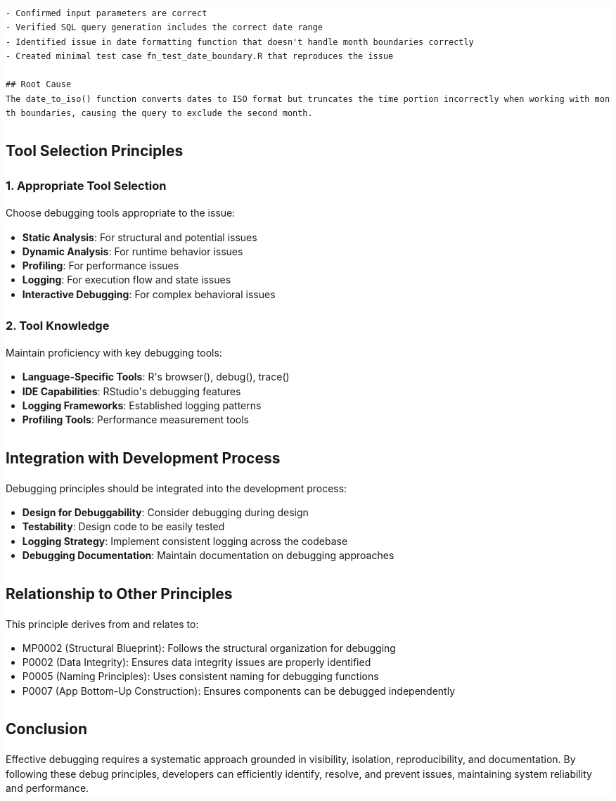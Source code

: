 ```
- Confirmed input parameters are correct
- Verified SQL query generation includes the correct date range
- Identified issue in date formatting function that doesn't handle month boundaries correctly
- Created minimal test case fn_test_date_boundary.R that reproduces the issue

## Root Cause
The date_to_iso() function converts dates to ISO format but truncates the time portion incorrectly when working with month boundaries, causing the query to exclude the second month.
```

## Tool Selection Principles

### 1. Appropriate Tool Selection

Choose debugging tools appropriate to the issue:

- **Static Analysis**: For structural and potential issues
- **Dynamic Analysis**: For runtime behavior issues
- **Profiling**: For performance issues
- **Logging**: For execution flow and state issues
- **Interactive Debugging**: For complex behavioral issues

### 2. Tool Knowledge

Maintain proficiency with key debugging tools:

- **Language-Specific Tools**: R's browser(), debug(), trace()
- **IDE Capabilities**: RStudio's debugging features
- **Logging Frameworks**: Established logging patterns
- **Profiling Tools**: Performance measurement tools

## Integration with Development Process

Debugging principles should be integrated into the development process:

- **Design for Debuggability**: Consider debugging during design
- **Testability**: Design code to be easily tested
- **Logging Strategy**: Implement consistent logging across the codebase
- **Debugging Documentation**: Maintain documentation on debugging approaches

## Relationship to Other Principles

This principle derives from and relates to:
- MP0002 (Structural Blueprint): Follows the structural organization for debugging
- P0002 (Data Integrity): Ensures data integrity issues are properly identified
- P0005 (Naming Principles): Uses consistent naming for debugging functions
- P0007 (App Bottom-Up Construction): Ensures components can be debugged independently

## Conclusion

Effective debugging requires a systematic approach grounded in visibility, isolation, reproducibility, and documentation. By following these debug principles, developers can efficiently identify, resolve, and prevent issues, maintaining system reliability and performance.
